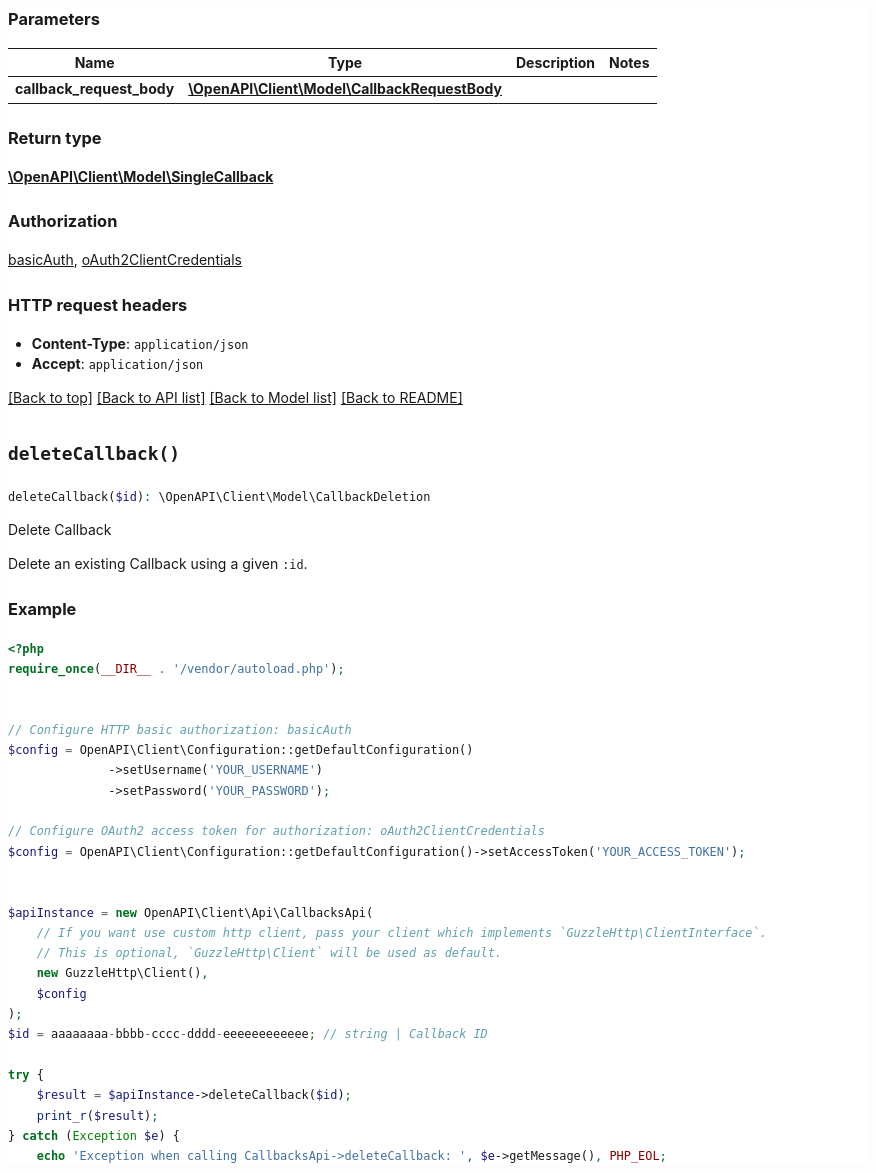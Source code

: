 ### Parameters

Name | Type | Description  | Notes
------------- | ------------- | ------------- | -------------
 **callback_request_body** | [**\OpenAPI\Client\Model\CallbackRequestBody**](../Model/CallbackRequestBody.md)|  |

### Return type

[**\OpenAPI\Client\Model\SingleCallback**](../Model/SingleCallback.md)

### Authorization

[basicAuth](../../README.md#basicAuth), [oAuth2ClientCredentials](../../README.md#oAuth2ClientCredentials)

### HTTP request headers

- **Content-Type**: `application/json`
- **Accept**: `application/json`

[[Back to top]](#) [[Back to API list]](../../README.md#endpoints)
[[Back to Model list]](../../README.md#models)
[[Back to README]](../../README.md)

## `deleteCallback()`

```php
deleteCallback($id): \OpenAPI\Client\Model\CallbackDeletion
```

Delete Callback

Delete an existing Callback using a given `:id`.

### Example

```php
<?php
require_once(__DIR__ . '/vendor/autoload.php');


// Configure HTTP basic authorization: basicAuth
$config = OpenAPI\Client\Configuration::getDefaultConfiguration()
              ->setUsername('YOUR_USERNAME')
              ->setPassword('YOUR_PASSWORD');

// Configure OAuth2 access token for authorization: oAuth2ClientCredentials
$config = OpenAPI\Client\Configuration::getDefaultConfiguration()->setAccessToken('YOUR_ACCESS_TOKEN');


$apiInstance = new OpenAPI\Client\Api\CallbacksApi(
    // If you want use custom http client, pass your client which implements `GuzzleHttp\ClientInterface`.
    // This is optional, `GuzzleHttp\Client` will be used as default.
    new GuzzleHttp\Client(),
    $config
);
$id = aaaaaaaa-bbbb-cccc-dddd-eeeeeeeeeeee; // string | Callback ID

try {
    $result = $apiInstance->deleteCallback($id);
    print_r($result);
} catch (Exception $e) {
    echo 'Exception when calling CallbacksApi->deleteCallback: ', $e->getMessage(), PHP_EOL;
```